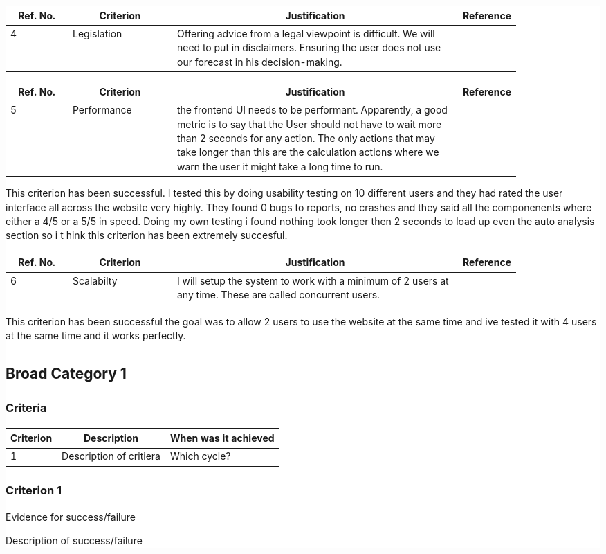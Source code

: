 <table><thead><tr><th width="76">Ref. No.</th><th width="137">Criterion</th><th width="399">Justification</th><th>Reference</th></tr></thead><tbody><tr><td>4</td><td>Legislation</td><td>Offering advice from a legal viewpoint is difficult. We will need to put in disclaimers. Ensuring the user does not use our forecast in his decision-making.</td><td></td></tr></tbody></table>



<table><thead><tr><th width="76">Ref. No.</th><th width="137">Criterion</th><th width="399">Justification</th><th>Reference</th></tr></thead><tbody><tr><td>5</td><td>Performance</td><td>the frontend UI needs to be performant. Apparently, a good metric is to say that the User should not have to wait more than 2 seconds for any action. The only actions that may take longer than this are the calculation actions where we warn the user it might take a long time to run.</td><td></td></tr></tbody></table>

This criterion has been successful. I tested this by doing usability testing on 10 different users and they had rated the user interface all across the website very highly. They found 0 bugs to reports, no crashes and they said all the componenents where either a 4/5 or a 5/5 in speed. Doing my own testing i found nothing took longer then 2 seconds to load up even the auto analysis section so i t hink this criterion has been extremely succesful.

<table><thead><tr><th width="76">Ref. No.</th><th width="137">Criterion</th><th width="399">Justification</th><th>Reference</th></tr></thead><tbody><tr><td>6</td><td>Scalabilty</td><td>I will setup the system to work with a minimum of 2 users at any time. These are called concurrent users.</td><td></td></tr></tbody></table>

This criterion has been successful the goal was to allow 2 users to use the website at the same time and ive tested it with 4 users at the same time and it works perfectly.

## Broad Category 1

### Criteria

| Criterion | Description             | When was it achieved |
| --------- | ----------------------- | -------------------- |
| 1         | Description of critiera | Which cycle?         |

### Criterion 1

Evidence for success/failure

Description of success/failure
